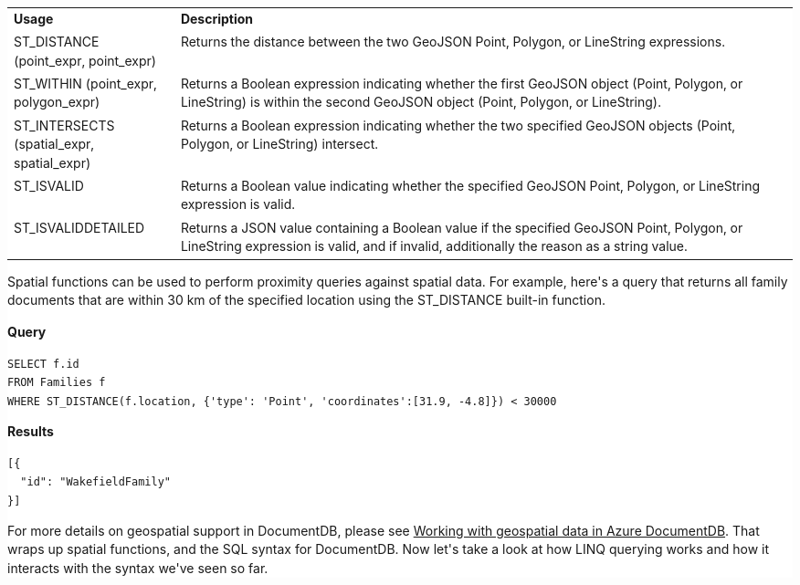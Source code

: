 <table>
<tr>
  <td><strong>Usage</strong></td>
  <td><strong>Description</strong></td>
</tr>
<tr>
  <td>ST_DISTANCE (point_expr, point_expr)</td>
  <td>Returns the distance between the two GeoJSON Point, Polygon, or LineString expressions.</td>
</tr>
<tr>
  <td>ST_WITHIN (point_expr, polygon_expr)</td>
  <td>Returns a Boolean expression indicating whether the first GeoJSON object (Point, Polygon, or LineString) is within the second GeoJSON object (Point, Polygon, or LineString).</td>
</tr>
<tr>
  <td>ST_INTERSECTS (spatial_expr, spatial_expr)</td>
  <td>Returns a Boolean expression indicating whether the two specified GeoJSON objects (Point, Polygon, or LineString) intersect.</td>
</tr>
<tr>
  <td>ST_ISVALID</td>
  <td>Returns a Boolean value indicating whether the specified GeoJSON Point, Polygon, or LineString expression is valid.</td>
</tr>
<tr>
  <td>ST_ISVALIDDETAILED</td>
  <td>Returns a JSON value containing a Boolean value if the specified GeoJSON Point, Polygon, or LineString expression is valid, and if invalid, additionally the reason as a string value.</td>
</tr>
</table>

Spatial functions can be used to perform proximity queries against spatial data. For example, here's a query that returns all family documents that are within 30 km of the specified location using the ST_DISTANCE built-in function. 

**Query**

```
SELECT f.id 
FROM Families f 
WHERE ST_DISTANCE(f.location, {'type': 'Point', 'coordinates':[31.9, -4.8]}) < 30000
```

**Results**

```
[{
  "id": "WakefieldFamily"
}]
```

For more details on geospatial support in DocumentDB, please see [Working with geospatial data in Azure DocumentDB](./documentdb-geospatial.md). That wraps up spatial functions, and the SQL syntax for DocumentDB. Now let's take a look at how LINQ querying works and how it interacts with the syntax we've seen so far.


[1]: ./media/documentdb-sql-query/sql-query1.png